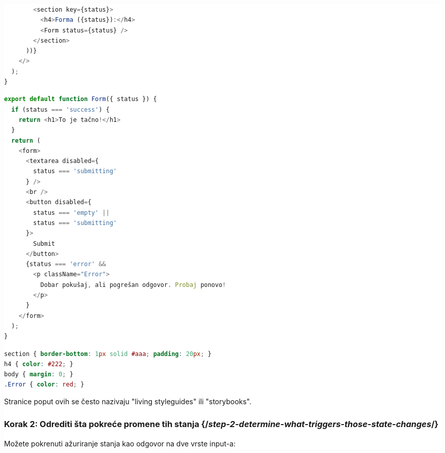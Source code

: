 ```js src/App.js active
        <section key={status}>
          <h4>Forma ({status}):</h4>
          <Form status={status} />
        </section>
      ))}
    </>
  );
}
```

```js src/Form.js
export default function Form({ status }) {
  if (status === 'success') {
    return <h1>To je tačno!</h1>
  }
  return (
    <form>
      <textarea disabled={
        status === 'submitting'
      } />
      <br />
      <button disabled={
        status === 'empty' ||
        status === 'submitting'
      }>
        Submit
      </button>
      {status === 'error' &&
        <p className="Error">
          Dobar pokušaj, ali pogrešan odgovor. Probaj ponovo!
        </p>
      }
    </form>
  );
}
```

```css
section { border-bottom: 1px solid #aaa; padding: 20px; }
h4 { color: #222; }
body { margin: 0; }
.Error { color: red; }
```

</Sandpack>

Stranice poput ovih se često nazivaju "living styleguides" ili "storybooks".

</DeepDive>

### Korak 2: Odrediti šta pokreće promene tih stanja {/*step-2-determine-what-triggers-those-state-changes*/}

Možete pokrenuti ažuriranje stanja kao odgovor na dve vrste input-a:
